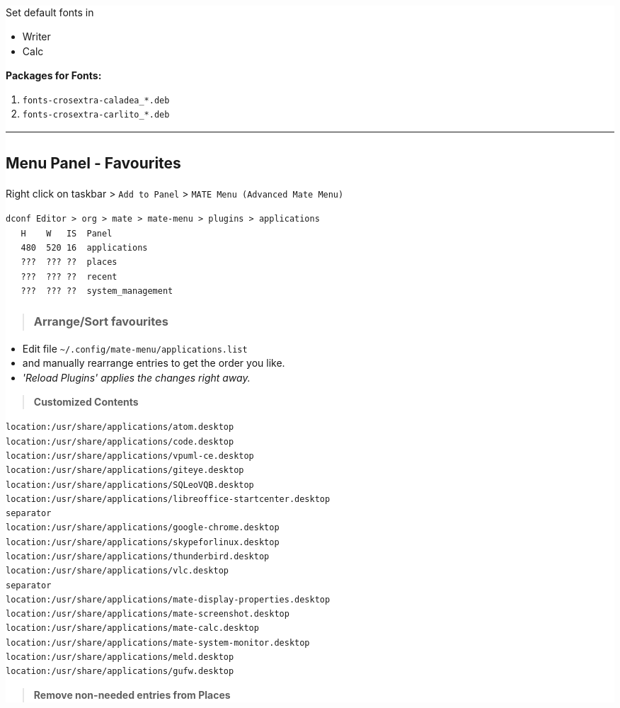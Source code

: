 Set default fonts in

- Writer
- Calc

**Packages for Fonts:**

1. `fonts-crosextra-caladea_*.deb`
2. `fonts-crosextra-carlito_*.deb`

---

## Menu Panel - Favourites

Right click on taskbar > `Add to Panel` > `MATE Menu (Advanced Mate Menu)`

```txt
dconf Editor > org > mate > mate-menu > plugins > applications
   H	W	IS	Panel
   480	520	16	applications
   ???	???	??	places
   ???	???	??	recent
   ???	???	??	system_management
```

> ### Arrange/Sort favourites

- Edit file `~/.config/mate-menu/applications.list`
- and manually rearrange entries to get the order you like.
- *'Reload Plugins' applies the changes right away.*

> **Customized Contents**

```txt
location:/usr/share/applications/atom.desktop
location:/usr/share/applications/code.desktop
location:/usr/share/applications/vpuml-ce.desktop
location:/usr/share/applications/giteye.desktop
location:/usr/share/applications/SQLeoVQB.desktop
location:/usr/share/applications/libreoffice-startcenter.desktop
separator
location:/usr/share/applications/google-chrome.desktop
location:/usr/share/applications/skypeforlinux.desktop
location:/usr/share/applications/thunderbird.desktop
location:/usr/share/applications/vlc.desktop
separator
location:/usr/share/applications/mate-display-properties.desktop
location:/usr/share/applications/mate-screenshot.desktop
location:/usr/share/applications/mate-calc.desktop
location:/usr/share/applications/mate-system-monitor.desktop
location:/usr/share/applications/meld.desktop
location:/usr/share/applications/gufw.desktop
```

> **Remove non-needed entries from Places**

